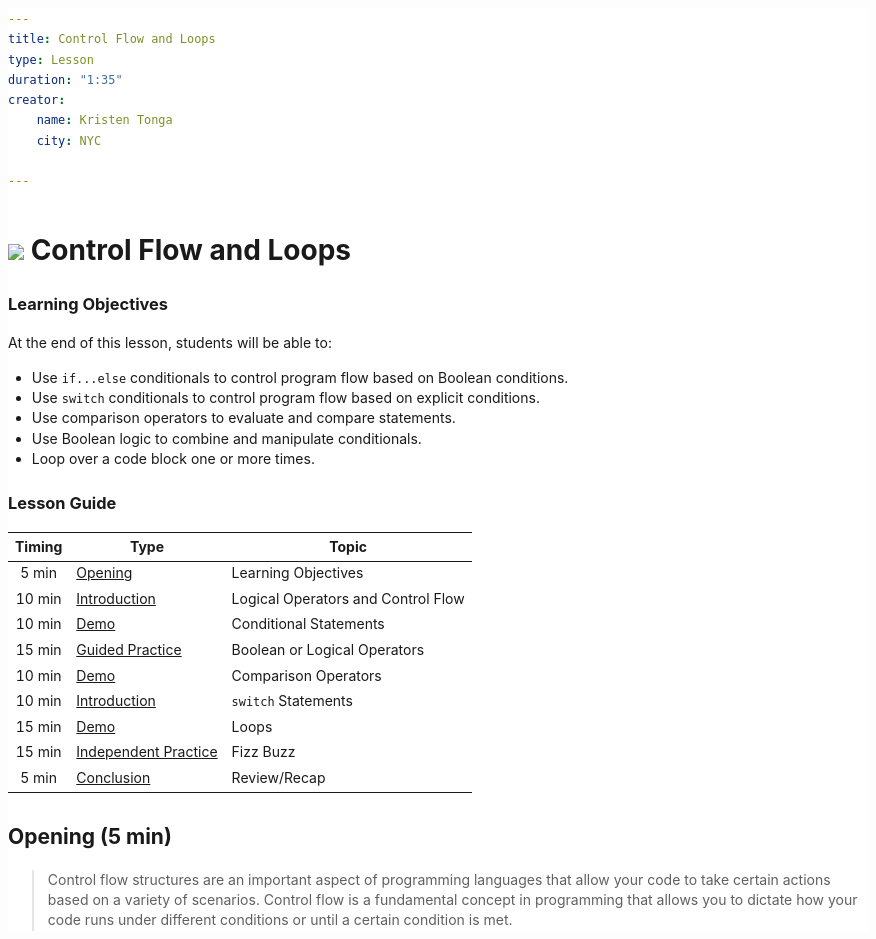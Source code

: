 ```yaml
---
title: Control Flow and Loops
type: Lesson
duration: "1:35"
creator:
    name: Kristen Tonga
    city: NYC

---
```



# ![](https://ga-dash.s3.amazonaws.com/production/assets/logo-9f88ae6c9c3871690e33280fcf557f33.png) Control Flow and Loops

### Learning Objectives
At the end of this lesson, students will be able to:
- Use `if...else` conditionals to control program flow based on Boolean conditions.
- Use `switch` conditionals to control program flow based on explicit conditions.
- Use comparison operators to evaluate and compare statements.
- Use Boolean logic to combine and manipulate conditionals.
- Loop over a code block one or more times.

### Lesson Guide

| Timing  | Type  | Topic  |
|:-:|---|---|
| 5 min  | [Opening](#opening-5-mins)  | Learning Objectives |
| 10 min  | [Introduction](#introduction-logical-operators-and-control-flow-10-mins)  | Logical Operators and Control Flow |
| 10 min  | [Demo](#demo-conditional-statements-10-mins)  | Conditional Statements |
| 15 min  | [Guided Practice](#guided-practice-boolean-or-logical-operators-15-mins)  | Boolean or Logical Operators |
| 10 min  | [Demo](#demo-comparison-operators-10-mins)  | Comparison Operators |
| 10 min  | [Introduction](#introduction-switch-statement-10-mins)  | `switch` Statements |
| 15 min  | [Demo](#demo-loops-15-mins)  | Loops |
| 15 min  | [Independent Practice](#independent-practice-fizz-buzz-15-mins)  |  Fizz Buzz |
| 5 min  | [Conclusion](#conclusion-5-mins)  | Review/Recap |

## Opening (5 min)

> Control flow structures are an important aspect of programming languages that allow your code to take certain actions based on a variety of scenarios. Control flow is a fundamental concept in programming that allows you to dictate how your code runs under different conditions or until a certain condition is met.

